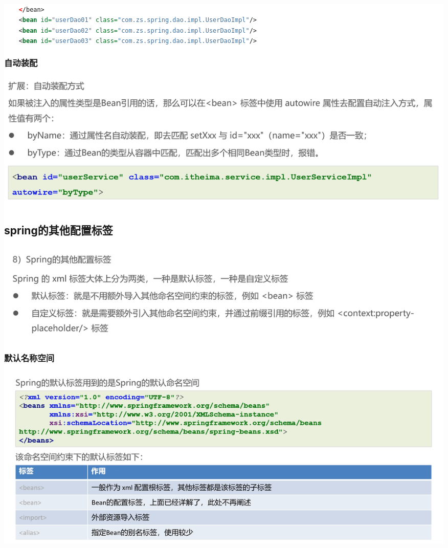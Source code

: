 ```xml
    </bean>
    <bean id="userDao01" class="com.zs.spring.dao.impl.UserDaoImpl"/>
    <bean id="userDao02" class="com.zs.spring.dao.impl.UserDaoImpl"/>
    <bean id="userDao03" class="com.zs.spring.dao.impl.UserDaoImpl"/>

```

### 自动装配

![image-20240116112901417](./images/image-20240116112901417.png)

## spring的其他配置标签

![image-20240116113559688](./images/image-20240116113559688.png)

### 默认名称空间

![image-20240116114147668](./images/image-20240116114147668.png)
